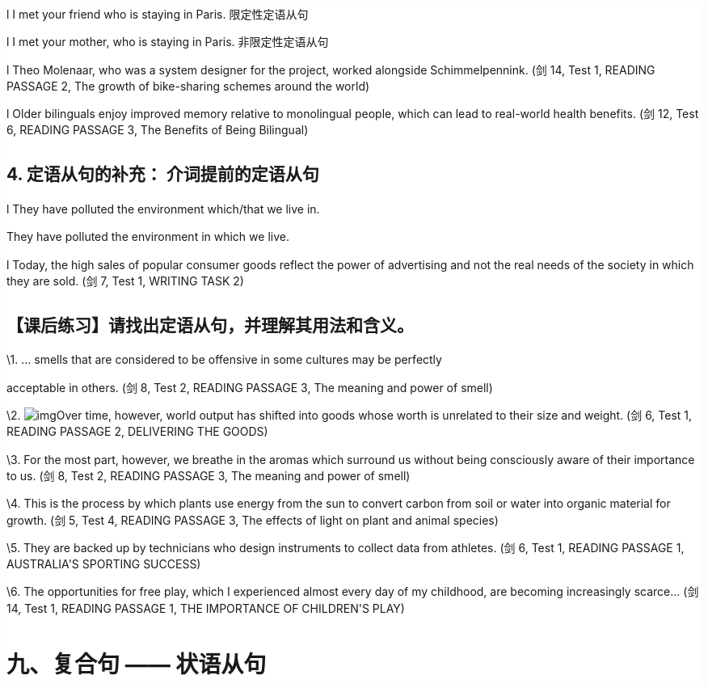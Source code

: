  

l  I met your friend who is staying in Paris.       限定性定语从句

 

l  I met your mother, who is staying in Paris.     非限定性定语从句

 

l  Theo Molenaar, who was a system designer for the project, worked alongside Schimmelpennink. (剑 14, Test 1, READING PASSAGE 2, The growth of bike-sharing schemes around the world)

l  Older bilinguals enjoy improved memory relative to monolingual people, which can lead to real-world health benefits. (剑 12, Test 6, READING PASSAGE 3, The Benefits of Being Bilingual)

## 4.  定语从句的补充： 介词提前的定语从句

 

l  They have polluted the environment which/that we live in.

 

They have polluted the environment in which we live.

 

l  Today, the high sales of popular consumer goods reflect the power of advertising and not the real needs of the society in which they are sold. (剑 7, Test 1, WRITING TASK 2)

## 【课后练习】请找出定语从句，并理解其用法和含义。

 

\1.       … smells that are considered to be offensive in some cultures may be perfectly



acceptable in others. (剑 8, Test 2, READING PASSAGE 3, The meaning and power of smell)

\2.       ![img](file:////Users/xingminwang/Library/Group%20Containers/UBF8T346G9.Office/TemporaryItems/msohtmlclip/clip_image004.jpg)Over time, however, world output has shifted into goods whose worth is unrelated to their size and weight. (剑 6, Test 1, READING PASSAGE 2, DELIVERING THE GOODS)

\3.       For the most part, however, we breathe in the aromas which surround us without being consciously aware of their importance to us. (剑 8, Test 2, READING PASSAGE 3, The meaning and power of smell)

\4.       This is the process by which plants use energy from the sun to convert carbon from soil or water into organic material for growth. (剑 5, Test 4, READING PASSAGE 3, The effects of light on plant and animal species)

\5.       They are backed up by technicians who design instruments to collect data from athletes. (剑 6, Test 1, READING PASSAGE 1, AUSTRALIA'S SPORTING SUCCESS)

\6.       The opportunities for free play, which I experienced almost every day of my childhood, are becoming increasingly scarce... (剑 14, Test 1, READING PASSAGE 1, THE IMPORTANCE OF CHILDREN'S PLAY)

 

# 九、复合句 —— 状语从句

